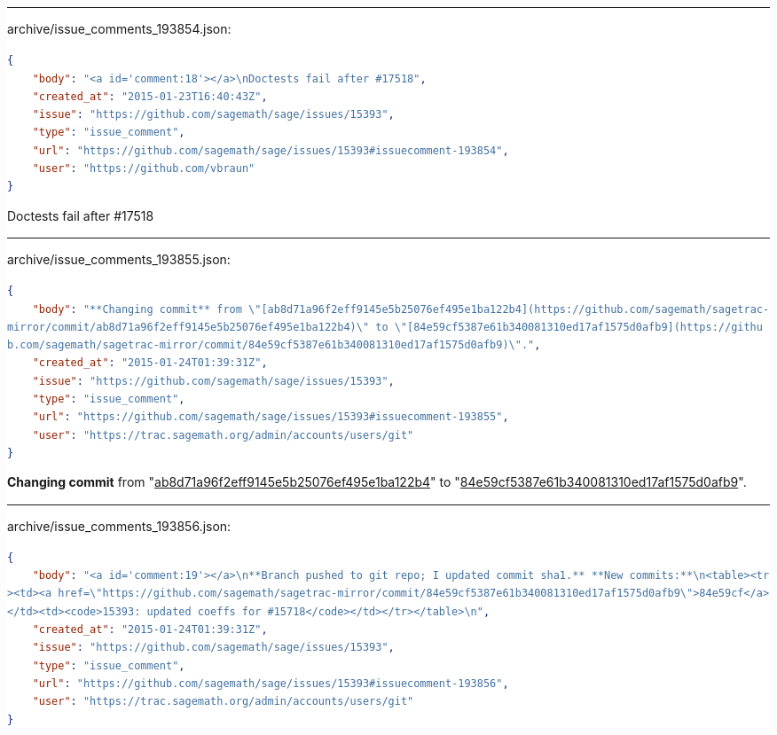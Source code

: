 

---

archive/issue_comments_193854.json:
```json
{
    "body": "<a id='comment:18'></a>\nDoctests fail after #17518",
    "created_at": "2015-01-23T16:40:43Z",
    "issue": "https://github.com/sagemath/sage/issues/15393",
    "type": "issue_comment",
    "url": "https://github.com/sagemath/sage/issues/15393#issuecomment-193854",
    "user": "https://github.com/vbraun"
}
```

<a id='comment:18'></a>
Doctests fail after #17518



---

archive/issue_comments_193855.json:
```json
{
    "body": "**Changing commit** from \"[ab8d71a96f2eff9145e5b25076ef495e1ba122b4](https://github.com/sagemath/sagetrac-mirror/commit/ab8d71a96f2eff9145e5b25076ef495e1ba122b4)\" to \"[84e59cf5387e61b340081310ed17af1575d0afb9](https://github.com/sagemath/sagetrac-mirror/commit/84e59cf5387e61b340081310ed17af1575d0afb9)\".",
    "created_at": "2015-01-24T01:39:31Z",
    "issue": "https://github.com/sagemath/sage/issues/15393",
    "type": "issue_comment",
    "url": "https://github.com/sagemath/sage/issues/15393#issuecomment-193855",
    "user": "https://trac.sagemath.org/admin/accounts/users/git"
}
```

**Changing commit** from "[ab8d71a96f2eff9145e5b25076ef495e1ba122b4](https://github.com/sagemath/sagetrac-mirror/commit/ab8d71a96f2eff9145e5b25076ef495e1ba122b4)" to "[84e59cf5387e61b340081310ed17af1575d0afb9](https://github.com/sagemath/sagetrac-mirror/commit/84e59cf5387e61b340081310ed17af1575d0afb9)".



---

archive/issue_comments_193856.json:
```json
{
    "body": "<a id='comment:19'></a>\n**Branch pushed to git repo; I updated commit sha1.** **New commits:**\n<table><tr><td><a href=\"https://github.com/sagemath/sagetrac-mirror/commit/84e59cf5387e61b340081310ed17af1575d0afb9\">84e59cf</a></td><td><code>15393: updated coeffs for #15718</code></td></tr></table>\n",
    "created_at": "2015-01-24T01:39:31Z",
    "issue": "https://github.com/sagemath/sage/issues/15393",
    "type": "issue_comment",
    "url": "https://github.com/sagemath/sage/issues/15393#issuecomment-193856",
    "user": "https://trac.sagemath.org/admin/accounts/users/git"
}
```
